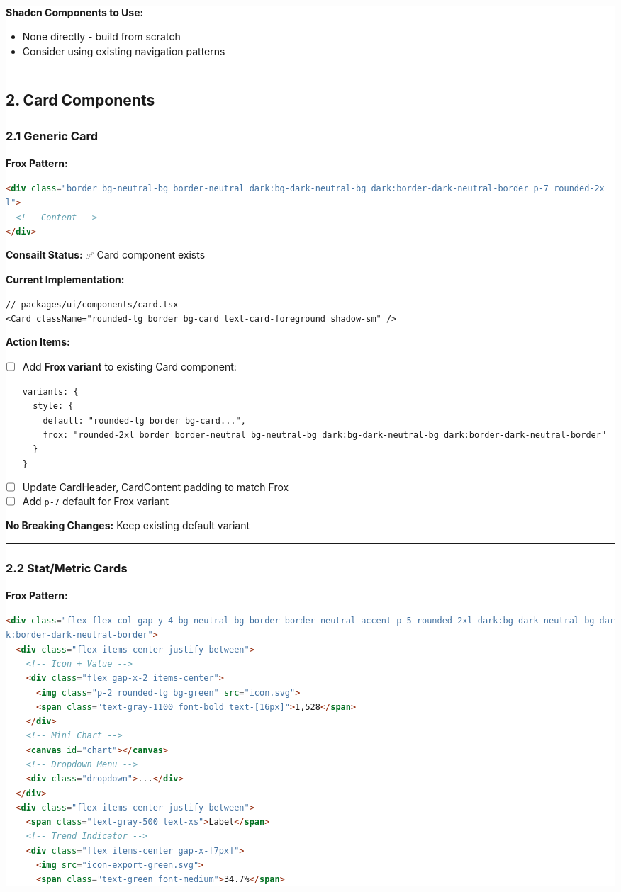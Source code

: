 **Shadcn Components to Use:**
- None directly - build from scratch
- Consider using existing navigation patterns

---

## 2. Card Components

### 2.1 Generic Card

**Frox Pattern:**
```html
<div class="border bg-neutral-bg border-neutral dark:bg-dark-neutral-bg dark:border-dark-neutral-border p-7 rounded-2xl">
  <!-- Content -->
</div>
```

**Consailt Status:** ✅ Card component exists

**Current Implementation:**
```tsx
// packages/ui/components/card.tsx
<Card className="rounded-lg border bg-card text-card-foreground shadow-sm" />
```

**Action Items:**
- [ ] Add **Frox variant** to existing Card component:
  ```tsx
  variants: {
    style: {
      default: "rounded-lg border bg-card...",
      frox: "rounded-2xl border border-neutral bg-neutral-bg dark:bg-dark-neutral-bg dark:border-dark-neutral-border"
    }
  }
  ```
- [ ] Update CardHeader, CardContent padding to match Frox
- [ ] Add `p-7` default for Frox variant

**No Breaking Changes:** Keep existing default variant

---

### 2.2 Stat/Metric Cards

**Frox Pattern:**
```html
<div class="flex flex-col gap-y-4 bg-neutral-bg border border-neutral-accent p-5 rounded-2xl dark:bg-dark-neutral-bg dark:border-dark-neutral-border">
  <div class="flex items-center justify-between">
    <!-- Icon + Value -->
    <div class="flex gap-x-2 items-center">
      <img class="p-2 rounded-lg bg-green" src="icon.svg">
      <span class="text-gray-1100 font-bold text-[16px]">1,528</span>
    </div>
    <!-- Mini Chart -->
    <canvas id="chart"></canvas>
    <!-- Dropdown Menu -->
    <div class="dropdown">...</div>
  </div>
  <div class="flex items-center justify-between">
    <span class="text-gray-500 text-xs">Label</span>
    <!-- Trend Indicator -->
    <div class="flex items-center gap-x-[7px]">
      <img src="icon-export-green.svg">
      <span class="text-green font-medium">34.7%</span>
```